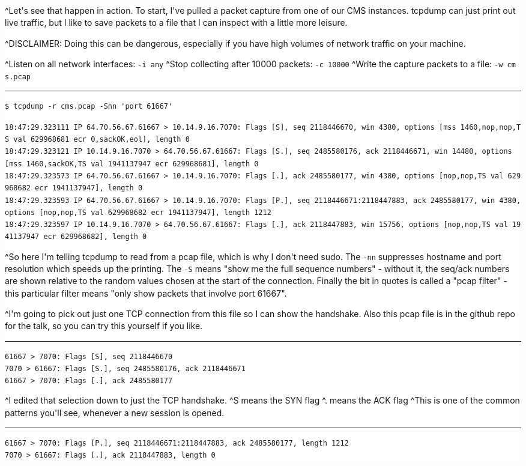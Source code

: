 ^Let's see that happen in action. To start, I've pulled a packet capture from one of our CMS instances. tcpdump can just print out live traffic, but I like to save packets to a file that I can inspect with a little more leisure.

^DISCLAIMER: Doing this can be dangerous, especially if you have high volumes of network traffic on your machine.

^Listen on all network interfaces: `-i any`
^Stop collecting after 10000 packets: `-c 10000`
^Write the capture packets to a file: `-w cms.pcap`

---

```
$ tcpdump -r cms.pcap -Snn 'port 61667'
```

```
18:47:29.323111 IP 64.70.56.67.61667 > 10.14.9.16.7070: Flags [S], seq 2118446670, win 4380, options [mss 1460,nop,nop,TS val 629968681 ecr 0,sackOK,eol], length 0
18:47:29.323121 IP 10.14.9.16.7070 > 64.70.56.67.61667: Flags [S.], seq 2485580176, ack 2118446671, win 14480, options [mss 1460,sackOK,TS val 1941137947 ecr 629968681], length 0
18:47:29.323573 IP 64.70.56.67.61667 > 10.14.9.16.7070: Flags [.], ack 2485580177, win 4380, options [nop,nop,TS val 629968682 ecr 1941137947], length 0
18:47:29.323593 IP 64.70.56.67.61667 > 10.14.9.16.7070: Flags [P.], seq 2118446671:2118447883, ack 2485580177, win 4380, options [nop,nop,TS val 629968682 ecr 1941137947], length 1212
18:47:29.323597 IP 10.14.9.16.7070 > 64.70.56.67.61667: Flags [.], ack 2118447883, win 15756, options [nop,nop,TS val 1941137947 ecr 629968682], length 0
```

^So here I'm telling tcpdump to read from a pcap file, which is why I don't need sudo. The `-nn` suppresses hostname and port resolution which speeds up the printing. The `-S` means "show me the full sequence numbers" - without it, the seq/ack numbers are shown relative to the random values chosen at the start of the connection. Finally the bit in quotes is called a "pcap filter" - this particular filter means "only show packets that involve port 61667".

^I'm going to pick out just one TCP connection from this file so I can show the handshake. Also this pcap file is in the github repo for the talk, so you can try this yourself if you like.

---

```
61667 > 7070: Flags [S], seq 2118446670
7070 > 61667: Flags [S.], seq 2485580176, ack 2118446671
61667 > 7070: Flags [.], ack 2485580177
```

^I edited that selection down to just the TCP handshake.
^S means the SYN flag
^. means the ACK flag
^This is one of the common patterns you'll see, whenever a new session is opened.

---

```
61667 > 7070: Flags [P.], seq 2118446671:2118447883, ack 2485580177, length 1212
7070 > 61667: Flags [.], ack 2118447883, length 0
```


[^1]: "[Communications protocol](https://en.wikipedia.org/wiki/Communications_protocol)". *Wikipedia: the Online Encyclopedia.*
[^2]: Diagram from _High Performance Browser Networking_.